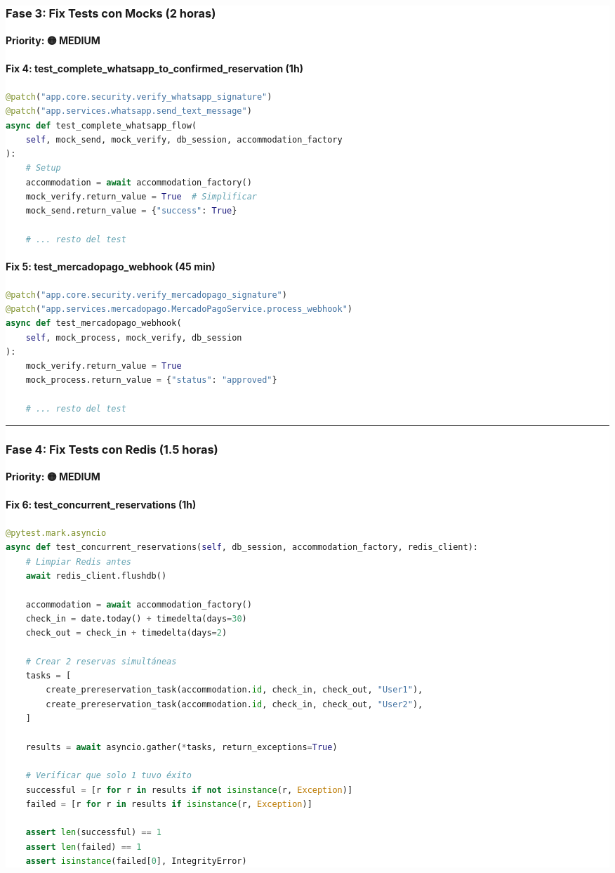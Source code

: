 
### Fase 3: Fix Tests con Mocks (2 horas)
**Priority: 🟡 MEDIUM**

#### Fix 4: test_complete_whatsapp_to_confirmed_reservation (1h)
```python
@patch("app.core.security.verify_whatsapp_signature")
@patch("app.services.whatsapp.send_text_message")
async def test_complete_whatsapp_flow(
    self, mock_send, mock_verify, db_session, accommodation_factory
):
    # Setup
    accommodation = await accommodation_factory()
    mock_verify.return_value = True  # Simplificar
    mock_send.return_value = {"success": True}

    # ... resto del test
```

#### Fix 5: test_mercadopago_webhook (45 min)
```python
@patch("app.core.security.verify_mercadopago_signature")
@patch("app.services.mercadopago.MercadoPagoService.process_webhook")
async def test_mercadopago_webhook(
    self, mock_process, mock_verify, db_session
):
    mock_verify.return_value = True
    mock_process.return_value = {"status": "approved"}

    # ... resto del test
```

---

### Fase 4: Fix Tests con Redis (1.5 horas)
**Priority: 🟡 MEDIUM**

#### Fix 6: test_concurrent_reservations (1h)
```python
@pytest.mark.asyncio
async def test_concurrent_reservations(self, db_session, accommodation_factory, redis_client):
    # Limpiar Redis antes
    await redis_client.flushdb()

    accommodation = await accommodation_factory()
    check_in = date.today() + timedelta(days=30)
    check_out = check_in + timedelta(days=2)

    # Crear 2 reservas simultáneas
    tasks = [
        create_prereservation_task(accommodation.id, check_in, check_out, "User1"),
        create_prereservation_task(accommodation.id, check_in, check_out, "User2"),
    ]

    results = await asyncio.gather(*tasks, return_exceptions=True)

    # Verificar que solo 1 tuvo éxito
    successful = [r for r in results if not isinstance(r, Exception)]
    failed = [r for r in results if isinstance(r, Exception)]

    assert len(successful) == 1
    assert len(failed) == 1
    assert isinstance(failed[0], IntegrityError)
```